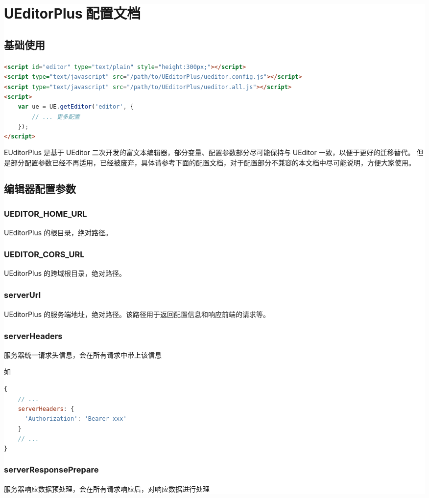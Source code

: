 # UEditorPlus 配置文档

## 基础使用

```html
<script id="editor" type="text/plain" style="height:300px;"></script>
<script type="text/javascript" src="/path/to/UEditorPlus/ueditor.config.js"></script>
<script type="text/javascript" src="/path/to/UEditorPlus/ueditor.all.js"></script>
<script>
    var ue = UE.getEditor('editor', {
        // ... 更多配置
    });
</script>
```

EUditorPlus 是基于 UEditor 二次开发的富文本编辑器，部分变量、配置参数部分尽可能保持与 UEditor 一致，以便于更好的迁移替代。
但是部分配置参数已经不再适用，已经被废弃，具体请参考下面的配置文档，对于配置部分不兼容的本文档中尽可能说明，方便大家使用。

## 编辑器配置参数

### UEDITOR\_HOME\_URL

UEditorPlus 的根目录，绝对路径。

### UEDITOR\_CORS\_URL

UEditorPlus 的跨域根目录，绝对路径。

### serverUrl

UEditorPlus 的服务端地址，绝对路径。该路径用于返回配置信息和响应前端的请求等。

### serverHeaders

服务器统一请求头信息，会在所有请求中带上该信息

如

```js
{
    // ...
    serverHeaders: {
      'Authorization': 'Bearer xxx'
    }
    // ...
}
```

### serverResponsePrepare

服务器响应数据预处理，会在所有请求响应后，对响应数据进行处理
